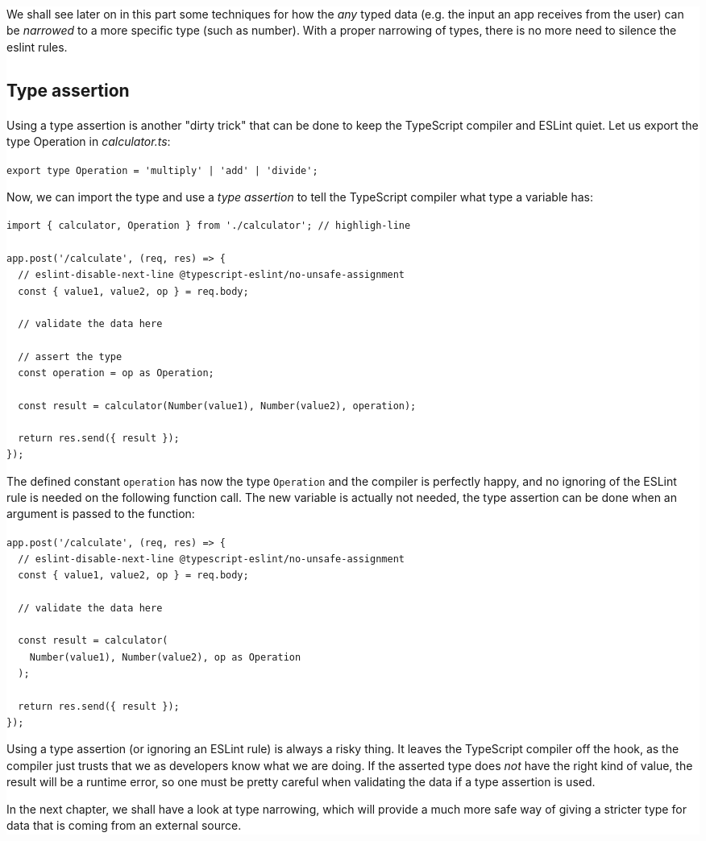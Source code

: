 We shall see later on in this part some techniques for how the *any* typed data (e.g. the input an app receives from the user) can be *narrowed* to a more specific type (such as number). With a proper narrowing of types, there is no more need to silence the eslint rules.

## Type assertion

Using a type assertion is another "dirty trick" that can be done to keep the TypeScript compiler and ESLint quiet. Let us export the type Operation in *calculator.ts*:
```
export type Operation = 'multiply' | 'add' | 'divide';
```

Now, we can import the type and use a *type assertion* to tell the TypeScript compiler what type a variable has:
```
import { calculator, Operation } from './calculator'; // highligh-line

app.post('/calculate', (req, res) => {
  // eslint-disable-next-line @typescript-eslint/no-unsafe-assignment
  const { value1, value2, op } = req.body;

  // validate the data here

  // assert the type
  const operation = op as Operation;

  const result = calculator(Number(value1), Number(value2), operation);

  return res.send({ result });
});
```

The defined constant `operation` has now the type `Operation` and the compiler is perfectly happy, and no ignoring of the ESLint rule is needed on the following function call. The new variable is actually not needed, the type assertion can be done when an argument is passed to the function:
```
app.post('/calculate', (req, res) => {
  // eslint-disable-next-line @typescript-eslint/no-unsafe-assignment
  const { value1, value2, op } = req.body;

  // validate the data here

  const result = calculator(
    Number(value1), Number(value2), op as Operation
  ); 

  return res.send({ result });
});
```

Using a type assertion (or ignoring an ESLint rule) is always a risky thing. It leaves the TypeScript compiler off the hook, as the compiler just trusts that we as developers know what we are doing. If the asserted type does *not* have the right kind of value, the result will be a runtime error, so one must be pretty careful when validating the data if a type assertion is used.

In the next chapter, we shall have a look at type narrowing, which will provide a much more safe way of giving a stricter type for data that is coming from an external source.
